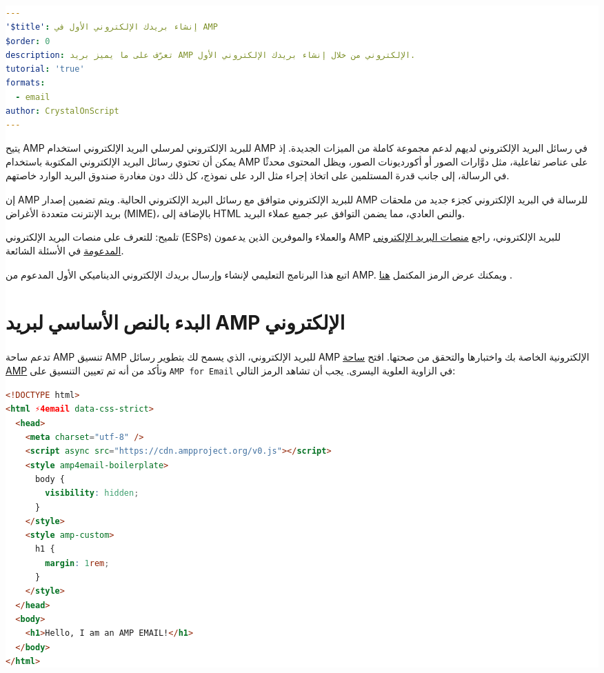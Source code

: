 ```yaml
---
'$title': إنشاء بريدك الإلكتروني الأول في AMP
$order: 0
description: تعرّف على ما يميز بريد AMP الإلكتروني من خلال إنشاء بريدك الإلكتروني الأول.
tutorial: 'true'
formats:
  - email
author: CrystalOnScript
---
```


يتيح AMP للبريد الإلكتروني لمرسلي البريد الإلكتروني استخدام AMP في رسائل البريد الإلكتروني لديهم لدعم مجموعة كاملة من الميزات الجديدة. إذ يمكن أن تحتوي رسائل البريد الإلكتروني المكتوبة باستخدام AMP على عناصر تفاعلية، مثل دوَّارات الصور أو أكورديونات الصور، ويظل المحتوى محدثًا في الرسالة، إلى جانب قدرة المستلمين على اتخاذ إجراء مثل الرد على نموذج، كل ذلك دون مغادرة صندوق البريد الوارد خاصتهم.

إن AMP للبريد الإلكتروني متوافق مع رسائل البريد الإلكتروني الحالية. ويتم تضمين إصدار AMP للرسالة في البريد الإلكتروني كجزء جديد من ملحقات بريد الإنترنت متعددة الأغراض (MIME)، بالإضافة إلى HTML والنص العادي، مما يضمن التوافق عبر جميع عملاء البريد.

تلميح: للتعرف على منصات البريد الإلكتروني (ESPs) والعملاء والموفرين الذين يدعمون AMP للبريد الإلكتروني، راجع [منصات البريد الإلكتروني المدعومة](../../../support/faq/email-support.md) في الأسئلة الشائعة.

اتبع هذا البرنامج التعليمي لإنشاء وإرسال بريدك الإلكتروني الديناميكي الأول المدعوم من AMP. ويمكنك عرض الرمز المكتمل [هنا](https://gist.github.com/CrystalOnScript/988c3f0a2eb406da27e9d9bf13a8bf73) .

# البدء بالنص الأساسي لبريد AMP الإلكتروني

تدعم ساحة AMP تنسيق AMP للبريد الإلكتروني، الذي يسمح لك بتطوير رسائل AMP الإلكترونية الخاصة بك واختبارها والتحقق من صحتها. افتح [ساحة AMP](https://playground.amp.dev/?runtime=amp4email) وتأكد من أنه تم تعيين التنسيق على `AMP for Email` في الزاوية العلوية اليسرى. يجب أن تشاهد الرمز التالي:

```html
<!DOCTYPE html>
<html ⚡4email data-css-strict>
  <head>
    <meta charset="utf-8" />
    <script async src="https://cdn.ampproject.org/v0.js"></script>
    <style amp4email-boilerplate>
      body {
        visibility: hidden;
      }
    </style>
    <style amp-custom>
      h1 {
        margin: 1rem;
      }
    </style>
  </head>
  <body>
    <h1>Hello, I am an AMP EMAIL!</h1>
  </body>
</html>
```
